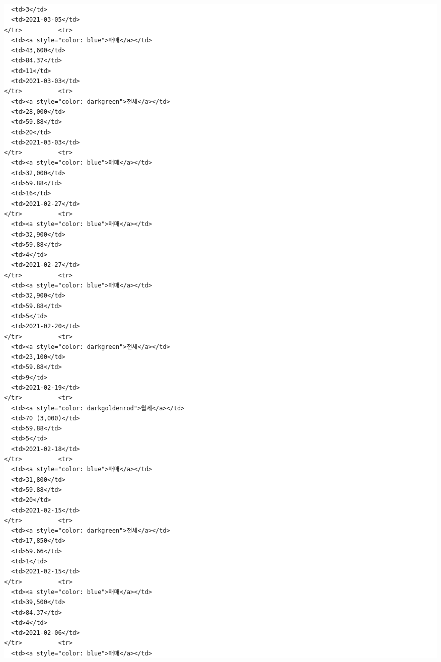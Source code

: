       <td>3</td>
      <td>2021-03-05</td>
    </tr>          <tr>
      <td><a style="color: blue">매매</a></td>
      <td>43,600</td>
      <td>84.37</td>
      <td>11</td>
      <td>2021-03-03</td>
    </tr>          <tr>
      <td><a style="color: darkgreen">전세</a></td>
      <td>28,000</td>
      <td>59.88</td>
      <td>20</td>
      <td>2021-03-03</td>
    </tr>          <tr>
      <td><a style="color: blue">매매</a></td>
      <td>32,000</td>
      <td>59.88</td>
      <td>16</td>
      <td>2021-02-27</td>
    </tr>          <tr>
      <td><a style="color: blue">매매</a></td>
      <td>32,900</td>
      <td>59.88</td>
      <td>4</td>
      <td>2021-02-27</td>
    </tr>          <tr>
      <td><a style="color: blue">매매</a></td>
      <td>32,900</td>
      <td>59.88</td>
      <td>5</td>
      <td>2021-02-20</td>
    </tr>          <tr>
      <td><a style="color: darkgreen">전세</a></td>
      <td>23,100</td>
      <td>59.88</td>
      <td>9</td>
      <td>2021-02-19</td>
    </tr>          <tr>
      <td><a style="color: darkgoldenrod">월세</a></td>
      <td>70 (3,000)</td>
      <td>59.88</td>
      <td>5</td>
      <td>2021-02-18</td>
    </tr>          <tr>
      <td><a style="color: blue">매매</a></td>
      <td>31,800</td>
      <td>59.88</td>
      <td>20</td>
      <td>2021-02-15</td>
    </tr>          <tr>
      <td><a style="color: darkgreen">전세</a></td>
      <td>17,850</td>
      <td>59.66</td>
      <td>1</td>
      <td>2021-02-15</td>
    </tr>          <tr>
      <td><a style="color: blue">매매</a></td>
      <td>39,500</td>
      <td>84.37</td>
      <td>4</td>
      <td>2021-02-06</td>
    </tr>          <tr>
      <td><a style="color: blue">매매</a></td>